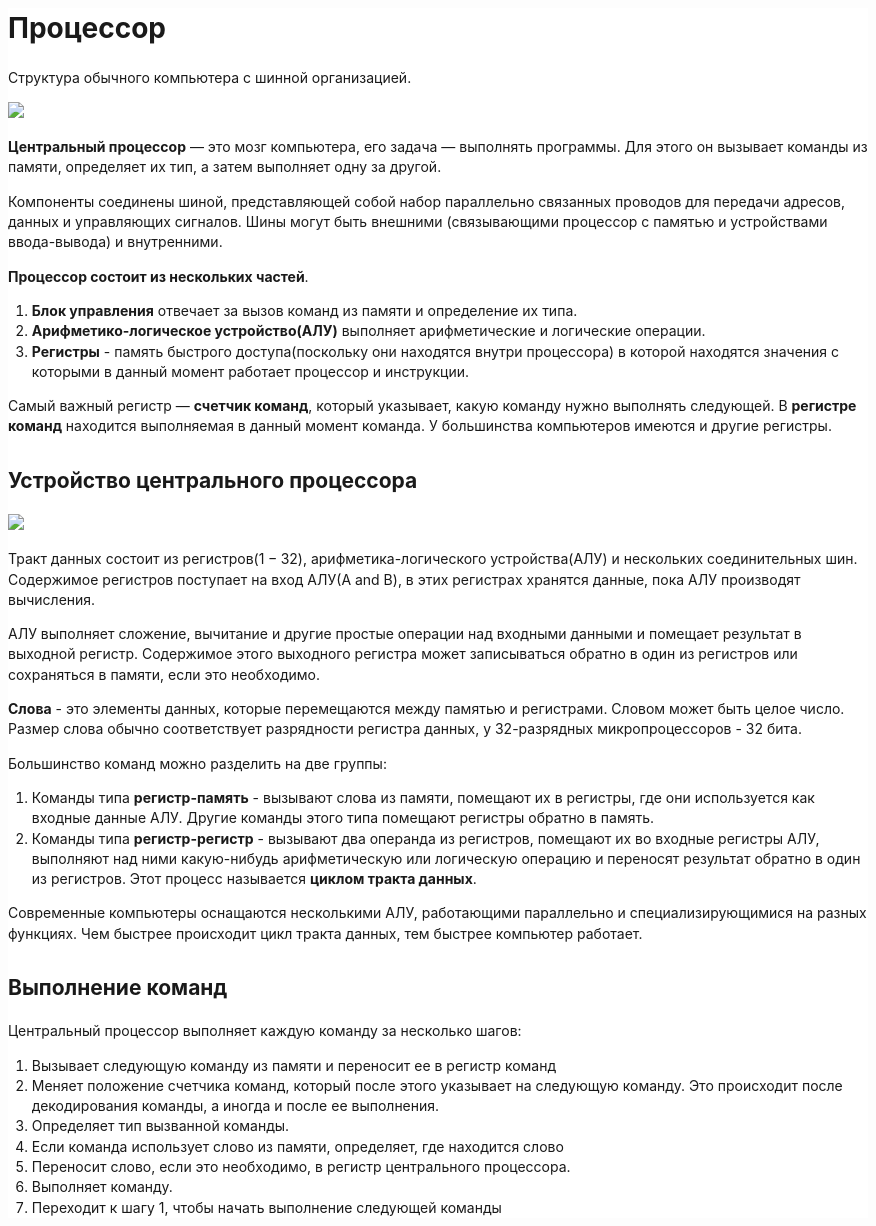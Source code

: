 # Процессор
Cтруктура обычного компьютера с шинной организацией.

![](struct_comp.png)

**Центральный процессор** — это мозг компьютера, его задача — выполнять программы. Для этого он вызывает команды из памяти, определяет их тип, а затем выполняет одну за другой. 

Компоненты соединены шиной, представляющей собой набор параллельно связанных проводов для передачи адресов, данных и управляющих сигналов. Шины могут быть внешними (связывающими процессор с памятью и устройствами ввода-вывода) и внутренними.

**Процессор состоит из нескольких частей**. 
1. **Блок управления** отвечает за вызов команд из памяти и определение их типа. 
2. **Арифметико-логическое устройство(АЛУ)** выполняет арифметические и логические операции.
3. **Регистры** - память быстрого доступа(поскольку они находятся внутри процессора) в которой находятся значения с которыми в данный момент работает процессор и инструкции.

Самый важный регистр — **счетчик команд**, который указывает, какую команду нужно выполнять следующей. В **регистре команд** находится выполняемая в данный момент команда. У большинства компьютеров имеются и другие регистры.

## Устройство центрального процессора
![](ALU.png)

Тракт данных состоит из регистров($1-32$), арифметика-логического устройства(АЛУ) и нескольких соединительных шин. Содержимое регистров поступает на вход АЛУ(A and B), в этих регистрах хранятся данные, пока АЛУ производят вычисления.

АЛУ выполняет сложение, вычитание и другие простые операции над входными данными и помещает результат в выходной регистр. Содержимое этого выходного регистра может записываться обратно в один из регистров или сохраняться в памяти, если это необходимо.

**Слова** - это элементы данных, которые перемещаются между памятью и регистрами. Словом может быть целое число. Размер слова обычно соответствует разрядности регистра данных, у 32-разрядных микропроцессоров - 32 бита.

Большинство команд можно разделить на две группы:

1. Команды типа **регистр-память** - вызывают слова из памяти, помещают их в регистры, где они используется как входные данные АЛУ. Другие команды этого типа помещают регистры обратно в память.
2. Команды типа **регистр-регистр** - вызывают два операнда из регистров, помещают их во входные регистры АЛУ, выполняют над ними какую-нибудь арифметическую или логическую операцию и переносят результат обратно в один из регистров. Этот процесс называется **циклом тракта данных**.

Современные компьютеры оснащаются несколькими АЛУ, работающими параллельно и специализирующимися на разных функциях. Чем быстрее происходит цикл тракта данных, тем быстрее компьютер работает.

## Выполнение команд
Центральный процессор выполняет каждую команду за несколько шагов:

1. Вызывает следующую команду из памяти и переносит ее в регистр команд
2. Меняет положение счетчика команд, который после этого указывает на следующую команду. Это происходит после декодирования команды, а иногда и после ее выполнения.
3. Определяет тип вызванной команды.
4. Если команда использует слово из памяти, определяет, где находится слово
5. Переносит слово, если это необходимо, в регистр центрального процессора.
6. Выполняет команду.
7. Переходит к шагу 1, чтобы начать выполнение следующей команды
